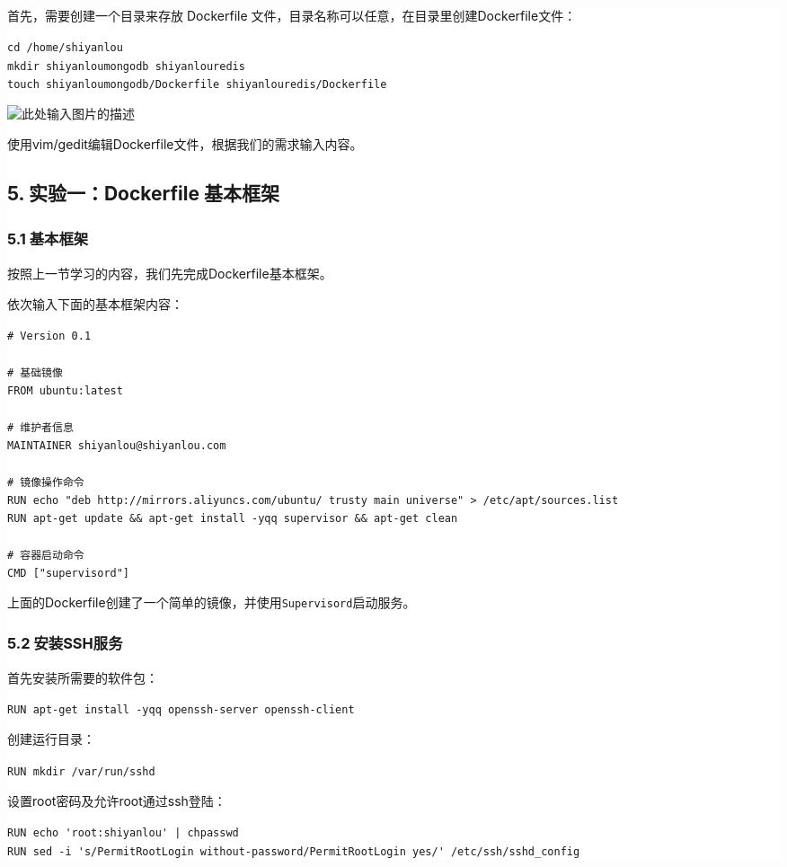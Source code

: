首先，需要创建一个目录来存放 Dockerfile 文件，目录名称可以任意，在目录里创建Dockerfile文件：

```
cd /home/shiyanlou
mkdir shiyanloumongodb shiyanlouredis
touch shiyanloumongodb/Dockerfile shiyanlouredis/Dockerfile
```

![此处输入图片的描述](https://dn-anything-about-doc.qbox.me/document-uid13labid1709timestamp1457511228797.png/wm)

使用vim/gedit编辑Dockerfile文件，根据我们的需求输入内容。

## 5. 实验一：Dockerfile 基本框架

### 5.1 基本框架

按照上一节学习的内容，我们先完成Dockerfile基本框架。

依次输入下面的基本框架内容：

```
# Version 0.1

# 基础镜像
FROM ubuntu:latest

# 维护者信息
MAINTAINER shiyanlou@shiyanlou.com

# 镜像操作命令
RUN echo "deb http://mirrors.aliyuncs.com/ubuntu/ trusty main universe" > /etc/apt/sources.list
RUN apt-get update && apt-get install -yqq supervisor && apt-get clean

# 容器启动命令
CMD ["supervisord"]
```

上面的Dockerfile创建了一个简单的镜像，并使用`Supervisord`启动服务。

### 5.2 安装SSH服务

首先安装所需要的软件包：

```
RUN apt-get install -yqq openssh-server openssh-client
```

创建运行目录：

```
RUN mkdir /var/run/sshd
```

设置root密码及允许root通过ssh登陆：

```
RUN echo 'root:shiyanlou' | chpasswd
RUN sed -i 's/PermitRootLogin without-password/PermitRootLogin yes/' /etc/ssh/sshd_config
```
